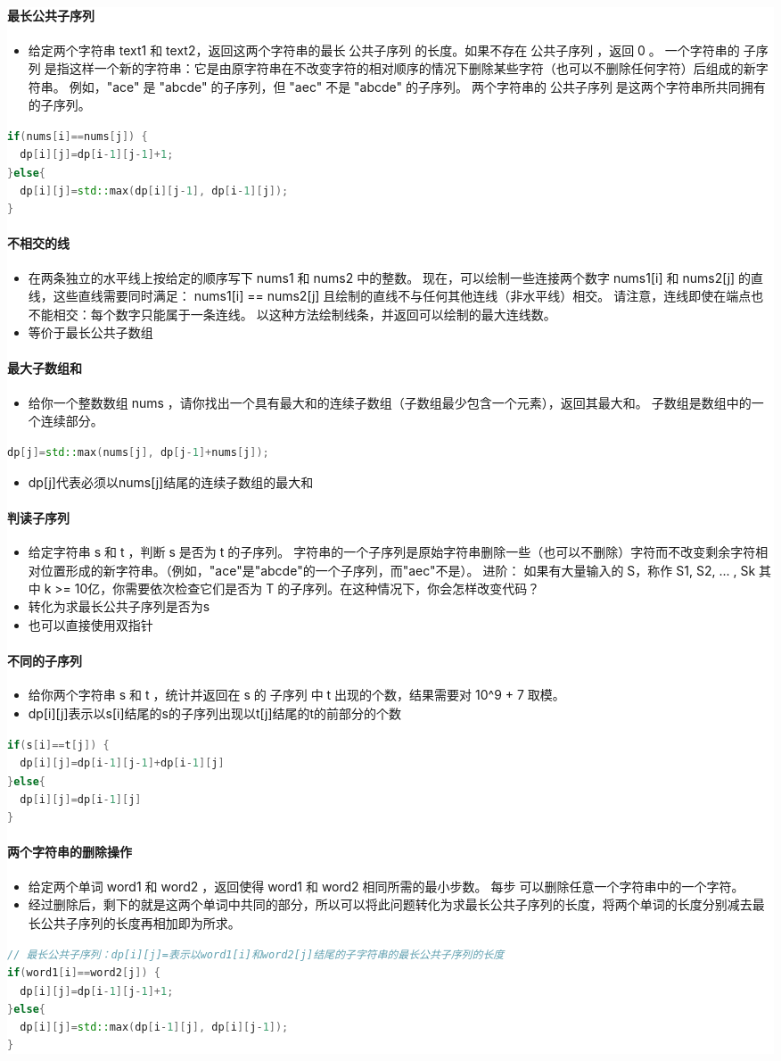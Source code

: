 #### 最长公共子序列
- 给定两个字符串 text1 和 text2，返回这两个字符串的最长 公共子序列 的长度。如果不存在 公共子序列 ，返回 0 。
一个字符串的 子序列 是指这样一个新的字符串：它是由原字符串在不改变字符的相对顺序的情况下删除某些字符（也可以不删除任何字符）后组成的新字符串。
例如，"ace" 是 "abcde" 的子序列，但 "aec" 不是 "abcde" 的子序列。
两个字符串的 公共子序列 是这两个字符串所共同拥有的子序列。
```cpp
if(nums[i]==nums[j]) {
  dp[i][j]=dp[i-1][j-1]+1;
}else{
  dp[i][j]=std::max(dp[i][j-1], dp[i-1][j]);
}
```
#### 不相交的线
- 在两条独立的水平线上按给定的顺序写下 nums1 和 nums2 中的整数。
现在，可以绘制一些连接两个数字 nums1[i] 和 nums2[j] 的直线，这些直线需要同时满足：
 nums1[i] == nums2[j]
且绘制的直线不与任何其他连线（非水平线）相交。
请注意，连线即使在端点也不能相交：每个数字只能属于一条连线。
以这种方法绘制线条，并返回可以绘制的最大连线数。
- 等价于最长公共子数组

#### 最大子数组和
- 给你一个整数数组 nums ，请你找出一个具有最大和的连续子数组（子数组最少包含一个元素），返回其最大和。
子数组是数组中的一个连续部分。
```cpp
dp[j]=std::max(nums[j], dp[j-1]+nums[j]);
```
- dp[j]代表必须以nums[j]结尾的连续子数组的最大和

#### 判读子序列
- 给定字符串 s 和 t ，判断 s 是否为 t 的子序列。
字符串的一个子序列是原始字符串删除一些（也可以不删除）字符而不改变剩余字符相对位置形成的新字符串。（例如，"ace"是"abcde"的一个子序列，而"aec"不是）。
进阶：
如果有大量输入的 S，称作 S1, S2, ... , Sk 其中 k >= 10亿，你需要依次检查它们是否为 T 的子序列。在这种情况下，你会怎样改变代码？
- 转化为求最长公共子序列是否为s
- 也可以直接使用双指针

#### 不同的子序列
- 给你两个字符串 s 和 t ，统计并返回在 s 的 子序列 中 t 出现的个数，结果需要对 10^9 + 7 取模。
- dp[i][j]表示以s[i]结尾的s的子序列出现以t[j]结尾的t的前部分的个数
```cpp
if(s[i]==t[j]) {
  dp[i][j]=dp[i-1][j-1]+dp[i-1][j]
}else{
  dp[i][j]=dp[i-1][j]
}
```

#### 两个字符串的删除操作
- 给定两个单词 word1 和 word2 ，返回使得 word1 和  word2 相同所需的最小步数。
每步 可以删除任意一个字符串中的一个字符。
- 经过删除后，剩下的就是这两个单词中共同的部分，所以可以将此问题转化为求最长公共子序列的长度，将两个单词的长度分别减去最长公共子序列的长度再相加即为所求。
```cpp
// 最长公共子序列：dp[i][j]=表示以word1[i]和word2[j]结尾的子字符串的最长公共子序列的长度
if(word1[i]==word2[j]) {
  dp[i][j]=dp[i-1][j-1]+1;
}else{
  dp[i][j]=std::max(dp[i-1][j], dp[i][j-1]);
}
```
